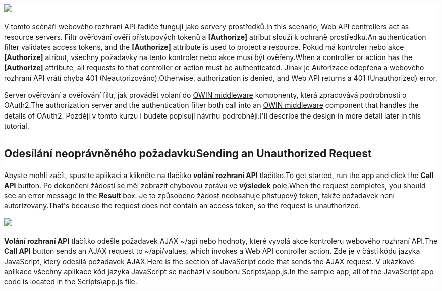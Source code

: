 ![](individual-accounts-in-web-api/_static/image4.png)

<span data-ttu-id="a1b8e-169">V tomto scénáři webového rozhraní API řadiče fungují jako servery prostředků.</span><span class="sxs-lookup"><span data-stu-id="a1b8e-169">In this scenario, Web API controllers act as resource servers.</span></span> <span data-ttu-id="a1b8e-170">Filtr ověřování ověří přístupových tokenů a **[Authorize]** atribut slouží k ochraně prostředku.</span><span class="sxs-lookup"><span data-stu-id="a1b8e-170">An authentication filter validates access tokens, and the **[Authorize]** attribute is used to protect a resource.</span></span> <span data-ttu-id="a1b8e-171">Pokud má kontroler nebo akce **[Authorize]** atribut, všechny požadavky na tento kontroler nebo akce musí být ověřeny.</span><span class="sxs-lookup"><span data-stu-id="a1b8e-171">When a controller or action has the **[Authorize]** attribute, all requests to that controller or action must be authenticated.</span></span> <span data-ttu-id="a1b8e-172">Jinak je Autorizace odepřena a webového rozhraní API vrátí chyba 401 (Neautorizováno).</span><span class="sxs-lookup"><span data-stu-id="a1b8e-172">Otherwise, authorization is denied, and Web API returns a 401 (Unauthorized) error.</span></span>

<span data-ttu-id="a1b8e-173">Server ověřování a ověřování filtr, jak provádět volání do [OWIN middleware](../../../aspnet/overview/owin-and-katana/an-overview-of-project-katana.md) komponenty, která zpracovává podrobnosti o OAuth2.</span><span class="sxs-lookup"><span data-stu-id="a1b8e-173">The authorization server and the authentication filter both call into an [OWIN middleware](../../../aspnet/overview/owin-and-katana/an-overview-of-project-katana.md) component that handles the details of OAuth2.</span></span> <span data-ttu-id="a1b8e-174">Později v tomto kurzu I budete popisují návrhu podrobněji.</span><span class="sxs-lookup"><span data-stu-id="a1b8e-174">I'll describe the design in more detail later in this tutorial.</span></span>

## <a name="sending-an-unauthorized-request"></a><span data-ttu-id="a1b8e-175">Odesílání neoprávněného požadavku</span><span class="sxs-lookup"><span data-stu-id="a1b8e-175">Sending an Unauthorized Request</span></span>

<span data-ttu-id="a1b8e-176">Abyste mohli začít, spusťte aplikaci a klikněte na tlačítko **volání rozhraní API** tlačítko.</span><span class="sxs-lookup"><span data-stu-id="a1b8e-176">To get started, run the app and click the **Call API** button.</span></span> <span data-ttu-id="a1b8e-177">Po dokončení žádosti se měl zobrazit chybovou zprávu ve **výsledek** pole.</span><span class="sxs-lookup"><span data-stu-id="a1b8e-177">When the request completes, you should see an error message in the **Result** box.</span></span> <span data-ttu-id="a1b8e-178">Je to způsobeno žádost neobsahuje přístupový token, takže požadavek není autorizovaný.</span><span class="sxs-lookup"><span data-stu-id="a1b8e-178">That's because the request does not contain an access token, so the request is unauthorized.</span></span>

[![](individual-accounts-in-web-api/_static/image6.png)](individual-accounts-in-web-api/_static/image5.png)

<span data-ttu-id="a1b8e-179">**Volání rozhraní API** tlačítko odešle požadavek AJAX ~/api nebo hodnoty, které vyvolá akce kontroleru webového rozhraní API.</span><span class="sxs-lookup"><span data-stu-id="a1b8e-179">The **Call API** button sends an AJAX request to ~/api/values, which invokes a Web API controller action.</span></span> <span data-ttu-id="a1b8e-180">Zde je v části kódu jazyka JavaScript, který odesílá požadavek AJAX.</span><span class="sxs-lookup"><span data-stu-id="a1b8e-180">Here is the section of JavaScript code that sends the AJAX request.</span></span> <span data-ttu-id="a1b8e-181">V ukázkové aplikace všechny aplikace kód jazyka JavaScript se nachází v souboru Scripts\app.js.</span><span class="sxs-lookup"><span data-stu-id="a1b8e-181">In the sample app, all of the JavaScript app code is located in the Scripts\app.js file.</span></span>

